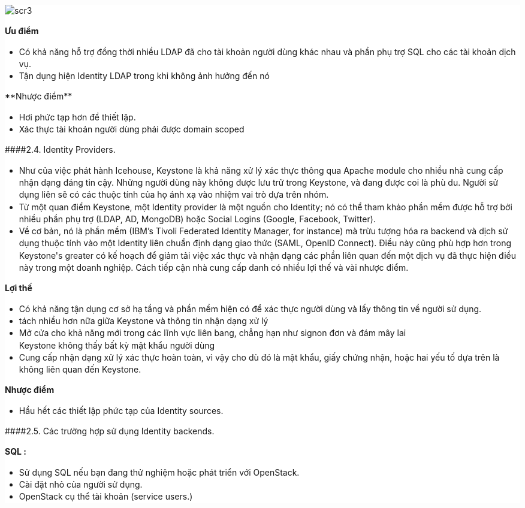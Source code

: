 ![scr3](http://i.imgur.com/FaFOKNy.png)

**Ưu điểm**
 <ul>
 <li>Có khả năng hỗ trợ đồng thời nhiều LDAP đã cho tài khoản người dùng khác nhau và phần phụ trợ SQL cho các tài khoản dịch vụ.</li>
 <li>Tận dụng hiện Identity LDAP trong khi không ảnh hưởng đến nó</li>
 </ul>
**Nhược điểm**

 <ul>
 <li>Hơi phức tạp hơn để thiết lập.</li>
 <li>Xác thực tài khoản người dùng phải được domain scoped</li>
 </ul>

####2.4. Identity Providers.

- Như của việc phát hành Icehouse, Keystone là khả năng xử lý xác thực thông qua Apache module cho nhiều nhà cung cấp nhận dạng đáng tin cậy. Những người dùng này không được lưu trữ trong Keystone, và đang được coi là phù du. Người sử dụng liên sẽ có các thuộc tính của họ ánh xạ vào nhiệm vai trò dựa trên nhóm.
- Từ một quan điểm Keystone, một Identity provider là một nguồn cho Identity; nó có thể tham khảo phần mềm được hỗ trợ bởi nhiều phần phụ trợ (LDAP, AD, MongoDB) hoặc Social Logins (Google, Facebook, Twitter).
- Về cơ bản, nó là phần mềm  (IBM’s Tivoli Federated Identity Manager, for instance) mà trừu tượng hóa ra backend và dịch sử dụng thuộc tính vào một Identity liên chuẩn định dạng giao thức (SAML, OpenID Connect). 
Điều này cũng phù hợp hơn trong Keystone's greater
có kế hoạch để giảm tải việc xác thực và nhận dạng các phần liên quan đến một dịch vụ đã thực hiện điều này trong một doanh nghiệp. Cách tiếp cận nhà cung cấp danh có nhiều lợi thế và vài nhược điểm.

**Lợi thế**

 <ul>
 <li>Có khả năng tận dụng cơ sở hạ tầng và phần mềm hiện có để xác thực người dùng và
lấy thông tin về người sử dụng.</li>
 <li>tách nhiều hơn nữa giữa Keystone và thông tin nhận dạng xử lý</li>
 <li>Mở cửa cho khả năng mới trong các lĩnh vực liên bang, chẳng hạn như signon đơn và đám mây lai</li>
 </li>Keystone không thấy bất kỳ mật khẩu người dùng</li>
 <li>Cung cấp nhận dạng xử lý xác thực hoàn toàn, vì vậy cho dù đó là mật khẩu, giấy chứng nhận, hoặc hai yếu tố dựa trên là không liên quan đến Keystone.</li>
 </ul>

**Nhược điểm**

 <ul>
 <li>Hầu hết các thiết lập phức tạp của Identity sources.</li>
 </ul>

####2.5. Các trường hợp sử dụng Identity backends.


**SQL :**
 <ul>
 <li>Sử dụng SQL nếu bạn đang thử nghiệm hoặc phát triển với OpenStack.</li>
 <li>Cài đặt nhỏ của người sử dụng.</li>
 <li>OpenStack cụ thể tài khoản (service users.)</li>
 </ul>
